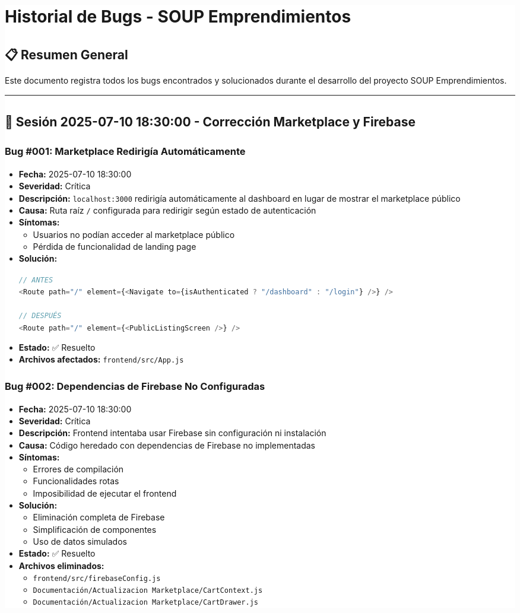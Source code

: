 # Historial de Bugs - SOUP Emprendimientos

## 📋 **Resumen General**
Este documento registra todos los bugs encontrados y solucionados durante el desarrollo del proyecto SOUP Emprendimientos.

---

## 🐛 **Sesión 2025-07-10 18:30:00 - Corrección Marketplace y Firebase**

### **Bug #001: Marketplace Redirigía Automáticamente**
- **Fecha:** 2025-07-10 18:30:00
- **Severidad:** Crítica
- **Descripción:** `localhost:3000` redirigía automáticamente al dashboard en lugar de mostrar el marketplace público
- **Causa:** Ruta raíz `/` configurada para redirigir según estado de autenticación
- **Síntomas:** 
  - Usuarios no podían acceder al marketplace público
  - Pérdida de funcionalidad de landing page
- **Solución:** 
  ```javascript
  // ANTES
  <Route path="/" element={<Navigate to={isAuthenticated ? "/dashboard" : "/login"} />} />
  
  // DESPUÉS
  <Route path="/" element={<PublicListingScreen />} />
  ```
- **Estado:** ✅ Resuelto
- **Archivos afectados:** `frontend/src/App.js`

### **Bug #002: Dependencias de Firebase No Configuradas**
- **Fecha:** 2025-07-10 18:30:00
- **Severidad:** Crítica
- **Descripción:** Frontend intentaba usar Firebase sin configuración ni instalación
- **Causa:** Código heredado con dependencias de Firebase no implementadas
- **Síntomas:**
  - Errores de compilación
  - Funcionalidades rotas
  - Imposibilidad de ejecutar el frontend
- **Solución:**
  - Eliminación completa de Firebase
  - Simplificación de componentes
  - Uso de datos simulados
- **Estado:** ✅ Resuelto
- **Archivos eliminados:**
  - `frontend/src/firebaseConfig.js`
  - `Documentación/Actualizacion Marketplace/CartContext.js`
  - `Documentación/Actualizacion Marketplace/CartDrawer.js`
